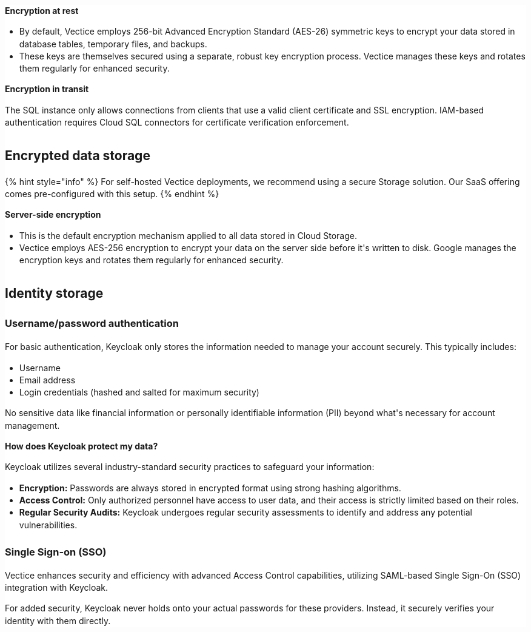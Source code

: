 **Encryption at rest**

* By default, Vectice employs 256-bit Advanced Encryption Standard (AES-26) symmetric keys to encrypt your data stored in database tables, temporary files, and backups.
* These keys are themselves secured using a separate, robust key encryption process. Vectice manages these keys and rotates them regularly for enhanced security.

**Encryption in transit**

The SQL instance only allows connections from clients that use a valid client certificate and SSL encryption. IAM-based authentication requires Cloud SQL connectors for certificate verification enforcement.

## Encrypted data storage

{% hint style="info" %}
For self-hosted Vectice deployments, we recommend using a secure Storage solution.  Our SaaS offering comes pre-configured with this setup.
{% endhint %}

**Server-side encryption**&#x20;

* This is the default encryption mechanism applied to all data stored in Cloud Storage.
* Vectice employs AES-256 encryption to encrypt your data on the server side before it's written to disk. Google manages the encryption keys and rotates them regularly for enhanced security.

## Identity storage

### Username/password authentication

For basic authentication, Keycloak only stores the information needed to manage your account securely. This typically includes:

* Username
* Email address
* Login credentials (hashed and salted for maximum security)

No sensitive data like financial information or personally identifiable information (PII) beyond what's necessary for account management.

**How does Keycloak protect my data?**

Keycloak utilizes several industry-standard security practices to safeguard your information:

* **Encryption:** Passwords are always stored in encrypted format using strong hashing algorithms.
* **Access Control:** Only authorized personnel have access to user data, and their access is strictly limited based on their roles.
* **Regular Security Audits:** Keycloak undergoes regular security assessments to identify and address any potential vulnerabilities.

### Single Sign-on (SSO)

Vectice enhances security and efficiency with advanced Access Control capabilities, utilizing SAML-based Single Sign-On (SSO) integration with Keycloak.

For added security, Keycloak never holds onto your actual passwords for these providers. Instead, it securely verifies your identity with them directly.
